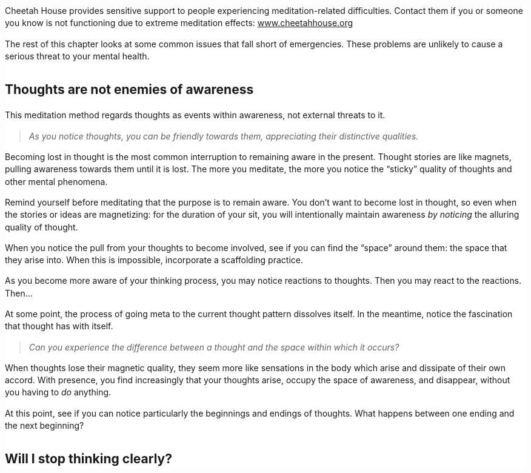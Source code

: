 Cheetah House provides sensitive support to people experiencing
meditation-related difficulties. Contact them if you or someone you know
is not functioning due to extreme meditation effects:
<a href="https://www.cheetahhouse.org/"
class="titlepage">www.cheetahhouse.org</a>

The rest of this chapter looks at some common issues that fall short of
emergencies. These problems are unlikely to cause a serious threat to
your mental health.

## Thoughts are not enemies of awareness

This meditation method regards thoughts as events within awareness, not
external threats to it.

> *As you notice thoughts, you can be friendly towards them,
> appreciating their distinctive qualities.*

Becoming lost in thought is the most common interruption to remaining
aware in the present. Thought stories are like magnets, pulling
awareness towards them until it is lost. The more you meditate, the more
you notice the “sticky” quality of thoughts and other mental phenomena.

Remind yourself before meditating that the purpose is to remain aware.
You don’t want to become lost in thought, so even when the stories or
ideas are magnetizing: for the duration of your sit, you will
intentionally maintain awareness *by noticing* the alluring quality of
thought.

When you notice the pull from your thoughts to become involved, see if
you can find the “space” around them: the space that they arise into.
When this is impossible, incorporate a scaffolding practice.

As you become more aware of your thinking process, you may notice
reactions to thoughts. Then you may react to the reactions. Then…

At some point, the process of going meta to the current thought pattern
dissolves itself. In the meantime, notice the fascination that thought
has with itself.

> *Can you experience the difference between a thought and the space
> within which it occurs?*

When thoughts lose their magnetic quality, they seem more like
sensations in the body which arise and dissipate of their own accord.
With presence, you find increasingly that your thoughts arise, occupy
the space of awareness, and disappear, without you having to *do*
anything.

At this point, see if you can notice particularly the beginnings and
endings of thoughts. What happens between one ending and the next
beginning?

## Will I stop thinking clearly?
